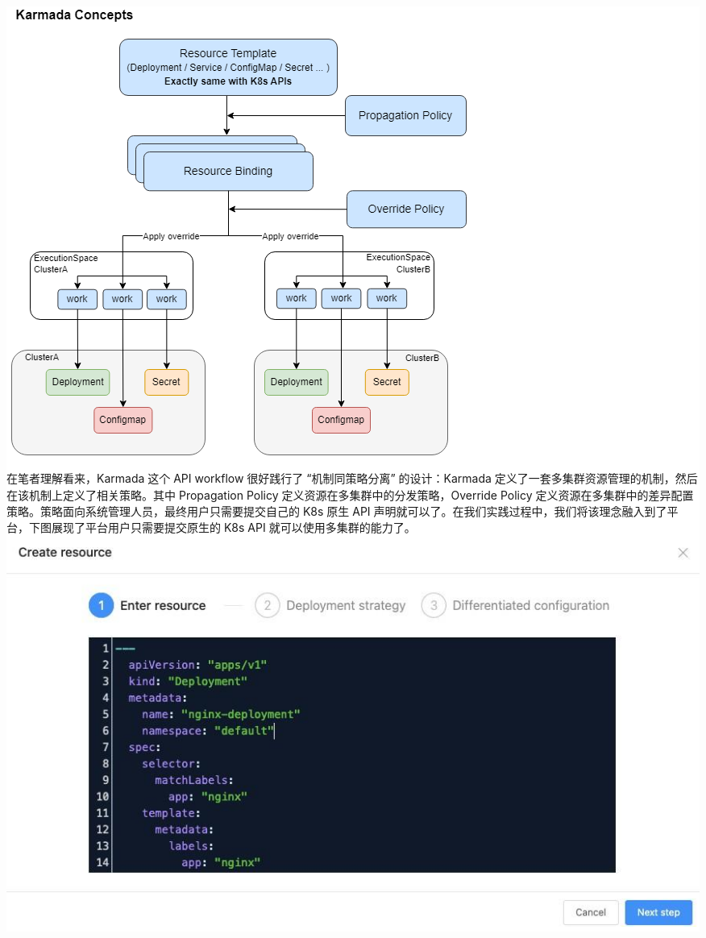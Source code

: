 ![](../resources/karmada-resource-relation.png)

在笔者理解看来，Karmada 这个 API workflow 很好践行了 “机制同策略分离” 的设计：Karmada 定义了一套多集群资源管理的机制，然后在该机制上定义了相关策略。其中 Propagation Policy 定义资源在多集群中的分发策略，Override Policy 定义资源在多集群中的差异配置策略。策略面向系统管理人员，最终用户只需要提交自己的 K8s 原生 API 声明就可以了。在我们实践过程中，我们将该理念融入到了平台，下图展现了平台用户只需要提交原生的 K8s API 就可以使用多集群的能力了。

![多集群能力](../resources/adoptions-ci123-multicluster-capability.png "多集群能力")
